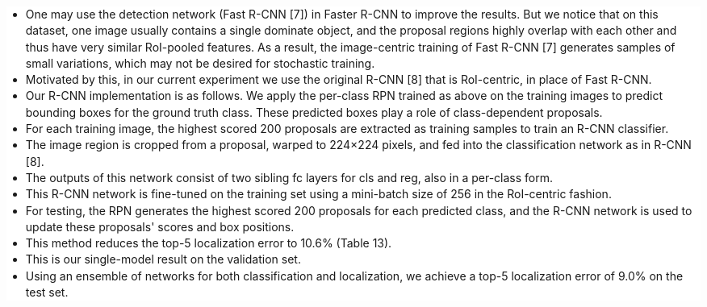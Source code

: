 - One may use the detection network (Fast R-CNN [7]) in Faster R-CNN to improve the results. But we notice that on this dataset, one image usually contains a single dominate object, and the proposal regions highly overlap with each other and thus have very similar RoI-pooled features. As a result, the image-centric training of Fast R-CNN [7] generates samples of small variations, which may not be desired for stochastic training.
- Motivated by this, in our current experiment we use the original R-CNN [8] that is RoI-centric, in place of Fast R-CNN.
- Our R-CNN implementation is as follows. We apply the per-class RPN trained as above on the training images to predict bounding boxes for the ground truth class. These predicted boxes play a role of class-dependent proposals.
- For each training image, the highest scored 200 proposals are extracted as training samples to train an R-CNN classifier.
- The image region is cropped from a proposal, warped to 224×224 pixels, and fed into the classification network as in R-CNN [8].
- The outputs of this network consist of two sibling fc layers for cls and reg, also in a per-class form.
- This R-CNN network is fine-tuned on the training set using a mini-batch size of 256 in the RoI-centric fashion.
- For testing, the RPN generates the highest scored 200 proposals for each predicted class, and the R-CNN network is used to update these proposals' scores and box positions.
- This method reduces the top-5 localization error to 10.6% (Table 13).
- This is our single-model result on the validation set.
- Using an ensemble of networks for both classification and localization, we achieve a top-5 localization error of 9.0% on the test set.

